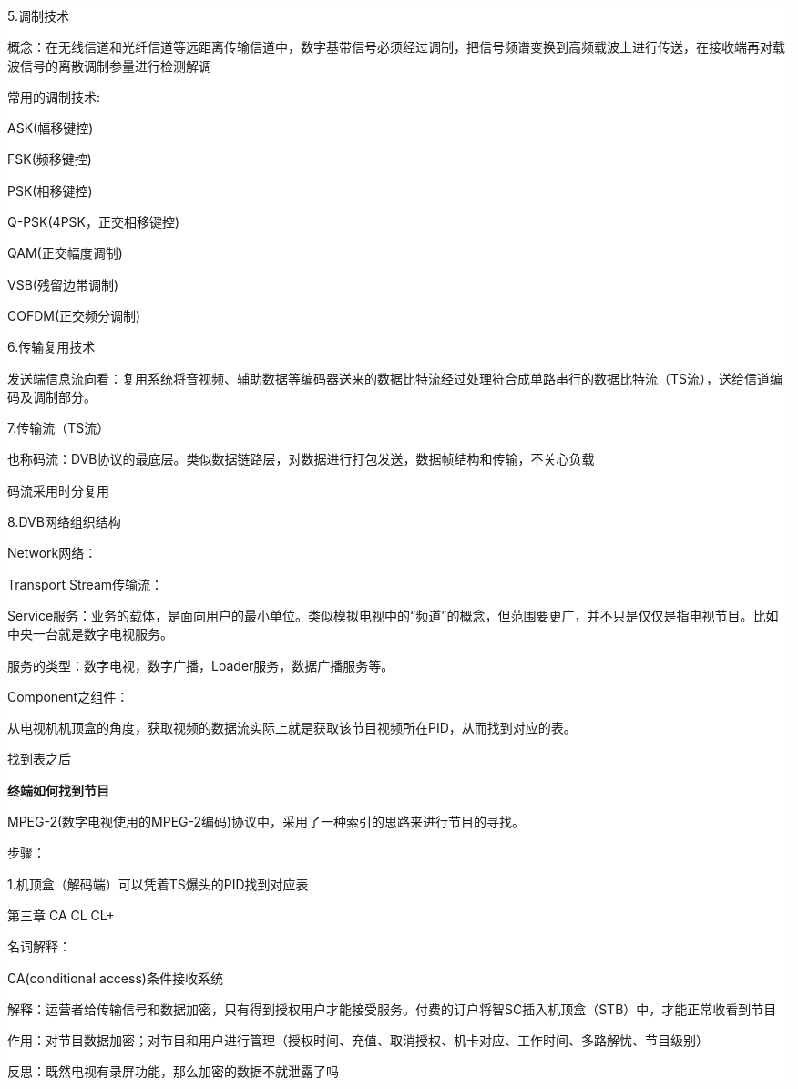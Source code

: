 5.调制技术

概念：在无线信道和光纤信道等远距离传输信道中，数字基带信号必须经过调制，把信号频谱变换到高频载波上进行传送，在接收端再对载波信号的离散调制参量进行检测解调

常用的调制技术:

ASK(幅移键控)

FSK(频移键控)

PSK(相移键控)

Q-PSK(4PSK，正交相移键控)

QAM(正交幅度调制)

VSB(残留边带调制)

COFDM(正交频分调制)

6.传输复用技术

发送端信息流向看：复用系统将音视频、辅助数据等编码器送来的数据比特流经过处理符合成单路串行的数据比特流（TS流），送给信道编码及调制部分。

7.传输流（TS流）

也称码流：DVB协议的最底层。类似数据链路层，对数据进行打包发送，数据帧结构和传输，不关心负载

码流采用时分复用

8.DVB网络组织结构

Network网络：

Transport Stream传输流：

Service服务：业务的载体，是面向用户的最小单位。类似模拟电视中的“频道”的概念，但范围要更广，并不只是仅仅是指电视节目。比如中央一台就是数字电视服务。

服务的类型：数字电视，数字广播，Loader服务，数据广播服务等。

Component之组件：

从电视机机顶盒的角度，获取视频的数据流实际上就是获取该节目视频所在PID，从而找到对应的表。

找到表之后

**终端如何找到节目**

MPEG-2(数字电视使用的MPEG-2编码)协议中，采用了一种索引的思路来进行节目的寻找。

步骤：

1.机顶盒（解码端）可以凭着TS爆头的PID找到对应表

第三章 CA CL CL+

名词解释：

CA(conditional access)条件接收系统

解释：运营者给传输信号和数据加密，只有得到授权用户才能接受服务。付费的订户将智SC插入机顶盒（STB）中，才能正常收看到节目

作用：对节目数据加密；对节目和用户进行管理（授权时间、充值、取消授权、机卡对应、工作时间、多路解忧、节目级别）

反思：既然电视有录屏功能，那么加密的数据不就泄露了吗
